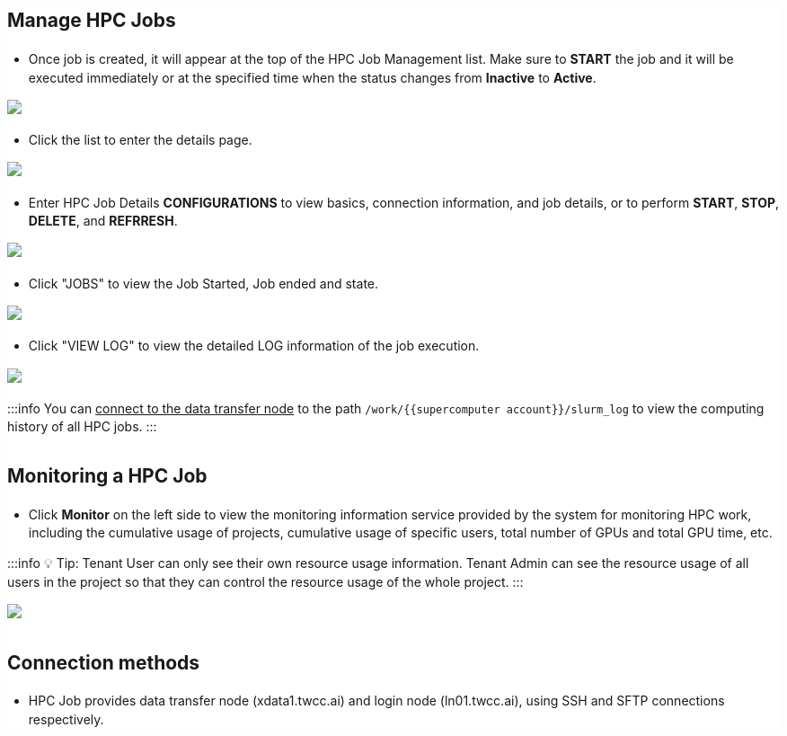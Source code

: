 

## Manage HPC Jobs 

* Once job is created, it will appear at the top of the HPC Job Management list. Make sure to **START** the job and it will be executed immediately or at the specified time when the status changes from **Inactive** to **Active**.

![](https://cos.twcc.ai/SYS-MANUAL/uploads/upload_b1d070950bb77b238f2bd7cb22896700.png)

* Click the list to enter the details page.

![](https://cos.twcc.ai/SYS-MANUAL/uploads/upload_19d760828becb73cf8d5814f4fea9620.png)


* Enter HPC Job Details **CONFIGURATIONS** to view basics, connection information, and job details, or to perform **START**, **STOP**, **DELETE**, and **REFRRESH**.

![](https://cos.twcc.ai/SYS-MANUAL/uploads/upload_8b6da3563324aa2ca41854ff47fa3be7.png)


* Click "JOBS" to view the Job Started, Job ended and state.

![](https://cos.twcc.ai/SYS-MANUAL/uploads/upload_bb635fbca2d85123f2b4333fe6558a00.png)


* Click "VIEW LOG" to view the detailed LOG information of the job execution.

![](https://cos.twcc.ai/SYS-MANUAL/uploads/upload_7a9928ea5db2d6d8d3c82b71f38b0fa4.png)

:::info
You can [connect to the data transfer node](/user-guides/twcc/hfs/connect-data-transfer-node.md) to the path `/work/{{supercomputer account}}/slurm_log` to view the computing history of all HPC jobs.
:::

## Monitoring a HPC Job
* Click **Monitor** on the left side to view the monitoring information service provided by the system for monitoring HPC work, including the cumulative usage of projects, cumulative usage of specific users, total number of GPUs and total GPU time, etc.

:::info
:bulb: Tip: Tenant User can only see their own resource usage information. Tenant Admin can see the resource usage of all users in the project so that they can control the resource usage of the whole project.
:::

![](https://cos.twcc.ai/SYS-MANUAL/uploads/upload_5c169240a4bb66bd95bb5923c3d4ebd6.png)


## Connection methods

* HPC Job provides data transfer node (xdata1.twcc.ai) and login node (ln01.twcc.ai), using SSH and SFTP connections respectively.
